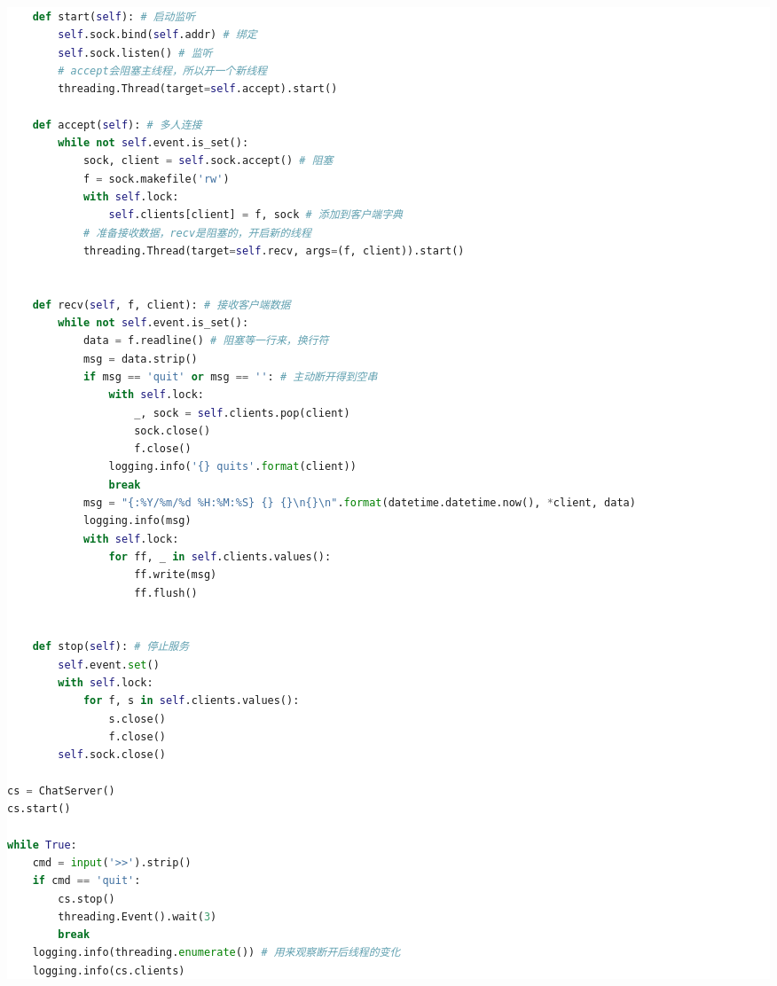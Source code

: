 ```python
    def start(self): # 启动监听
        self.sock.bind(self.addr) # 绑定
        self.sock.listen() # 监听
        # accept会阻塞主线程，所以开一个新线程
        threading.Thread(target=self.accept).start()

    def accept(self): # 多人连接
        while not self.event.is_set():
            sock, client = self.sock.accept() # 阻塞
            f = sock.makefile('rw')
            with self.lock:
                self.clients[client] = f, sock # 添加到客户端字典
            # 准备接收数据，recv是阻塞的，开启新的线程
            threading.Thread(target=self.recv, args=(f, client)).start()


    def recv(self, f, client): # 接收客户端数据
        while not self.event.is_set():
            data = f.readline() # 阻塞等一行来，换行符
            msg = data.strip()
            if msg == 'quit' or msg == '': # 主动断开得到空串
                with self.lock:
                    _, sock = self.clients.pop(client)
                    sock.close()
                    f.close()
                logging.info('{} quits'.format(client))
                break
            msg = "{:%Y/%m/%d %H:%M:%S} {} {}\n{}\n".format(datetime.datetime.now(), *client, data)
            logging.info(msg)
            with self.lock:
                for ff, _ in self.clients.values():
                    ff.write(msg)
                    ff.flush()


    def stop(self): # 停止服务
        self.event.set()
        with self.lock:
            for f, s in self.clients.values():
                s.close()
                f.close()
        self.sock.close()

cs = ChatServer()
cs.start()

while True:
    cmd = input('>>').strip()
    if cmd == 'quit':
        cs.stop()
        threading.Event().wait(3)
        break
    logging.info(threading.enumerate()) # 用来观察断开后线程的变化
    logging.info(cs.clients)
```
